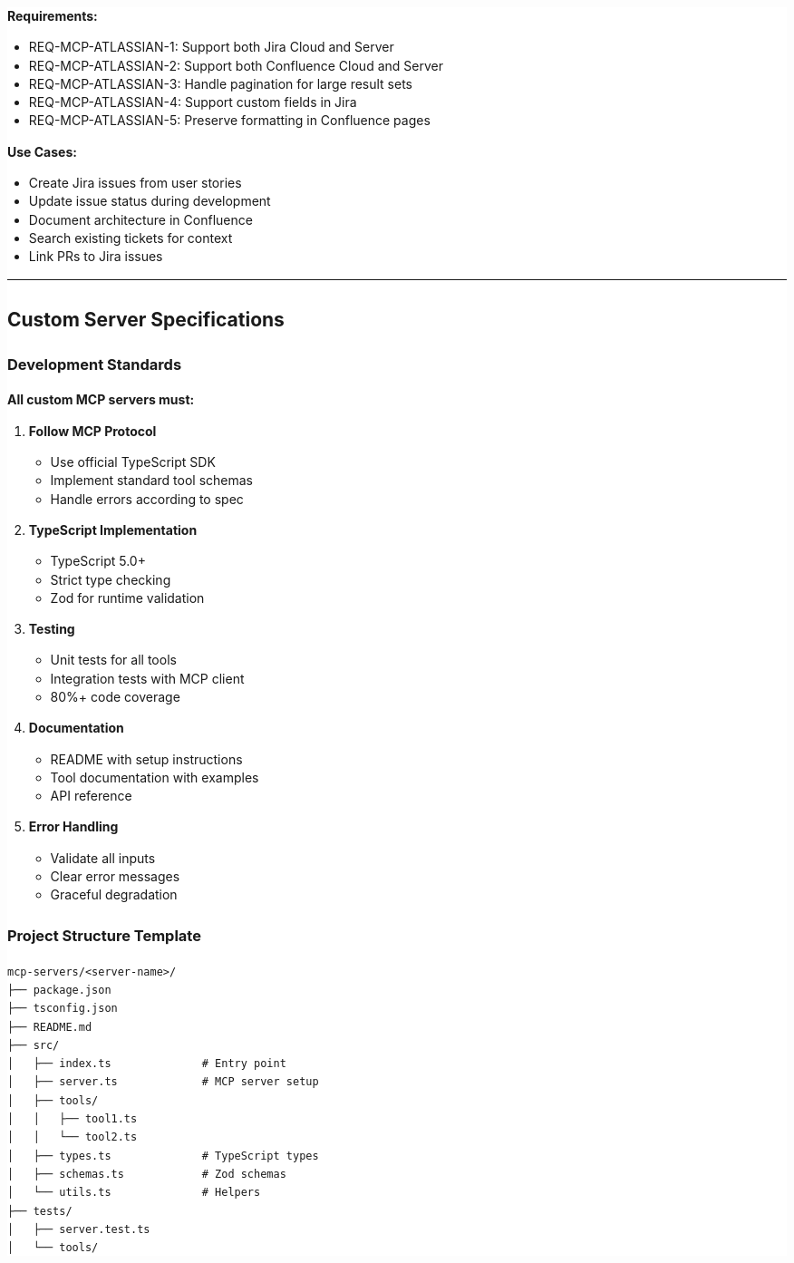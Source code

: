 **Requirements:**
- REQ-MCP-ATLASSIAN-1: Support both Jira Cloud and Server
- REQ-MCP-ATLASSIAN-2: Support both Confluence Cloud and Server
- REQ-MCP-ATLASSIAN-3: Handle pagination for large result sets
- REQ-MCP-ATLASSIAN-4: Support custom fields in Jira
- REQ-MCP-ATLASSIAN-5: Preserve formatting in Confluence pages

**Use Cases:**
- Create Jira issues from user stories
- Update issue status during development
- Document architecture in Confluence
- Search existing tickets for context
- Link PRs to Jira issues

---

## Custom Server Specifications

### Development Standards

**All custom MCP servers must:**

1. **Follow MCP Protocol**
   - Use official TypeScript SDK
   - Implement standard tool schemas
   - Handle errors according to spec

2. **TypeScript Implementation**
   - TypeScript 5.0+
   - Strict type checking
   - Zod for runtime validation

3. **Testing**
   - Unit tests for all tools
   - Integration tests with MCP client
   - 80%+ code coverage

4. **Documentation**
   - README with setup instructions
   - Tool documentation with examples
   - API reference

5. **Error Handling**
   - Validate all inputs
   - Clear error messages
   - Graceful degradation

### Project Structure Template

```
mcp-servers/<server-name>/
├── package.json
├── tsconfig.json
├── README.md
├── src/
│   ├── index.ts              # Entry point
│   ├── server.ts             # MCP server setup
│   ├── tools/
│   │   ├── tool1.ts
│   │   └── tool2.ts
│   ├── types.ts              # TypeScript types
│   ├── schemas.ts            # Zod schemas
│   └── utils.ts              # Helpers
├── tests/
│   ├── server.test.ts
│   └── tools/
```